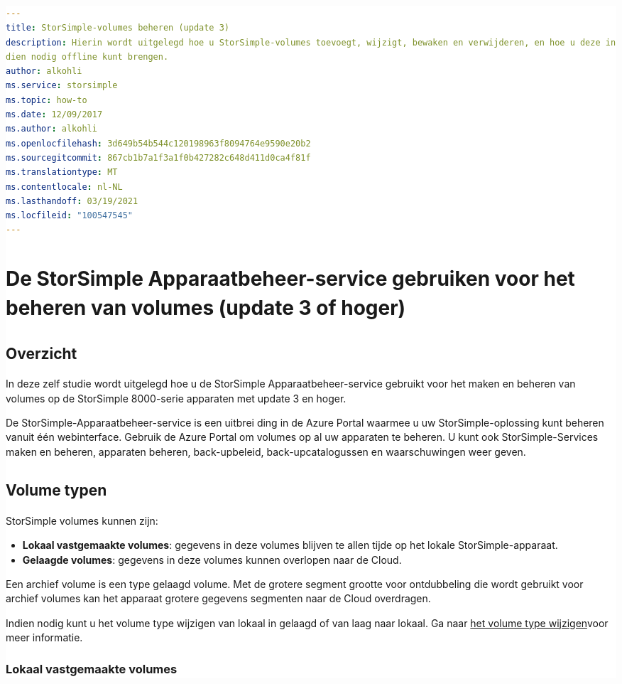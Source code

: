 ```yaml
---
title: StorSimple-volumes beheren (update 3)
description: Hierin wordt uitgelegd hoe u StorSimple-volumes toevoegt, wijzigt, bewaken en verwijderen, en hoe u deze indien nodig offline kunt brengen.
author: alkohli
ms.service: storsimple
ms.topic: how-to
ms.date: 12/09/2017
ms.author: alkohli
ms.openlocfilehash: 3d649b54b544c120198963f8094764e9590e20b2
ms.sourcegitcommit: 867cb1b7a1f3a1f0b427282c648d411d0ca4f81f
ms.translationtype: MT
ms.contentlocale: nl-NL
ms.lasthandoff: 03/19/2021
ms.locfileid: "100547545"
---
```

# <a name="use-the-storsimple-device-manager-service-to-manage-volumes-update-3-or-later"></a>De StorSimple Apparaatbeheer-service gebruiken voor het beheren van volumes (update 3 of hoger)

## <a name="overview"></a>Overzicht

In deze zelf studie wordt uitgelegd hoe u de StorSimple Apparaatbeheer-service gebruikt voor het maken en beheren van volumes op de StorSimple 8000-serie apparaten met update 3 en hoger.

De StorSimple-Apparaatbeheer-service is een uitbrei ding in de Azure Portal waarmee u uw StorSimple-oplossing kunt beheren vanuit één webinterface. Gebruik de Azure Portal om volumes op al uw apparaten te beheren. U kunt ook StorSimple-Services maken en beheren, apparaten beheren, back-upbeleid, back-upcatalogussen en waarschuwingen weer geven.

## <a name="volume-types"></a>Volume typen

StorSimple volumes kunnen zijn:

* **Lokaal vastgemaakte volumes**: gegevens in deze volumes blijven te allen tijde op het lokale StorSimple-apparaat.
* **Gelaagde volumes**: gegevens in deze volumes kunnen overlopen naar de Cloud.

Een archief volume is een type gelaagd volume. Met de grotere segment grootte voor ontdubbeling die wordt gebruikt voor archief volumes kan het apparaat grotere gegevens segmenten naar de Cloud overdragen.

Indien nodig kunt u het volume type wijzigen van lokaal in gelaagd of van laag naar lokaal. Ga naar [het volume type wijzigen](#change-the-volume-type)voor meer informatie.

### <a name="locally-pinned-volumes"></a>Lokaal vastgemaakte volumes
